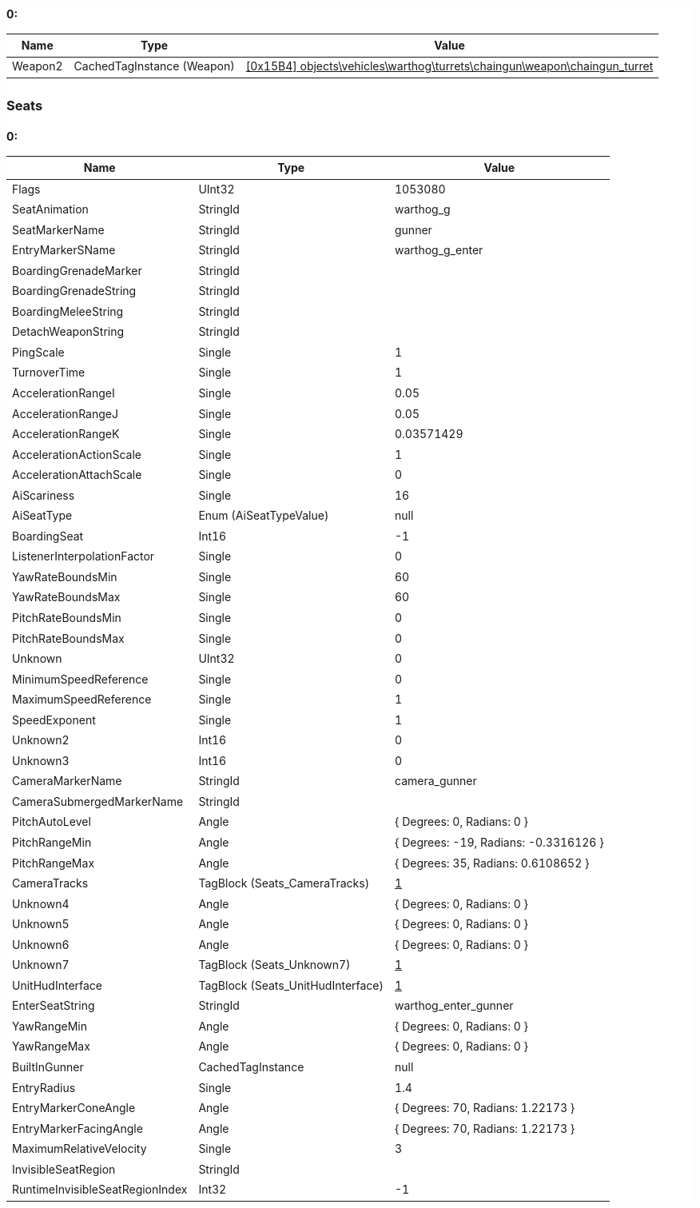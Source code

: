 **0:**

Name	| Type	| Value
---	|---	|---	|
Weapon2	|CachedTagInstance (Weapon)	|[[0x15B4] objects\vehicles\warthog\turrets\chaingun\weapon\chaingun_turret](../Weapon/15B4.md)


### Seats

**0:**

Name	| Type	| Value
---	|---	|---	|
Flags	|UInt32	|1053080
SeatAnimation	|StringId	|warthog_g
SeatMarkerName	|StringId	|gunner
EntryMarkerSName	|StringId	|warthog_g_enter
BoardingGrenadeMarker	|StringId	|
BoardingGrenadeString	|StringId	|
BoardingMeleeString	|StringId	|
DetachWeaponString	|StringId	|
PingScale	|Single	|1
TurnoverTime	|Single	|1
AccelerationRangeI	|Single	|0.05
AccelerationRangeJ	|Single	|0.05
AccelerationRangeK	|Single	|0.03571429
AccelerationActionScale	|Single	|1
AccelerationAttachScale	|Single	|0
AiScariness	|Single	|16
AiSeatType	|Enum (AiSeatTypeValue)	|null
BoardingSeat	|Int16	|-1
ListenerInterpolationFactor	|Single	|0
YawRateBoundsMin	|Single	|60
YawRateBoundsMax	|Single	|60
PitchRateBoundsMin	|Single	|0
PitchRateBoundsMax	|Single	|0
Unknown	|UInt32	|0
MinimumSpeedReference	|Single	|0
MaximumSpeedReference	|Single	|1
SpeedExponent	|Single	|1
Unknown2	|Int16	|0
Unknown3	|Int16	|0
CameraMarkerName	|StringId	|camera_gunner
CameraSubmergedMarkerName	|StringId	|
PitchAutoLevel	|Angle	|{ Degrees: 0, Radians: 0 }
PitchRangeMin	|Angle	|{ Degrees: -19, Radians: -0.3316126 }
PitchRangeMax	|Angle	|{ Degrees: 35, Radians: 0.6108652 }
CameraTracks	|TagBlock (Seats_CameraTracks)	|[1](#seats_cameratracks)
Unknown4	|Angle	|{ Degrees: 0, Radians: 0 }
Unknown5	|Angle	|{ Degrees: 0, Radians: 0 }
Unknown6	|Angle	|{ Degrees: 0, Radians: 0 }
Unknown7	|TagBlock (Seats_Unknown7)	|[1](#seats_unknown7)
UnitHudInterface	|TagBlock (Seats_UnitHudInterface)	|[1](#seats_unithudinterface)
EnterSeatString	|StringId	|warthog_enter_gunner
YawRangeMin	|Angle	|{ Degrees: 0, Radians: 0 }
YawRangeMax	|Angle	|{ Degrees: 0, Radians: 0 }
BuiltInGunner	|CachedTagInstance	|null
EntryRadius	|Single	|1.4
EntryMarkerConeAngle	|Angle	|{ Degrees: 70, Radians: 1.22173 }
EntryMarkerFacingAngle	|Angle	|{ Degrees: 70, Radians: 1.22173 }
MaximumRelativeVelocity	|Single	|3
InvisibleSeatRegion	|StringId	|
RuntimeInvisibleSeatRegionIndex	|Int32	|-1
